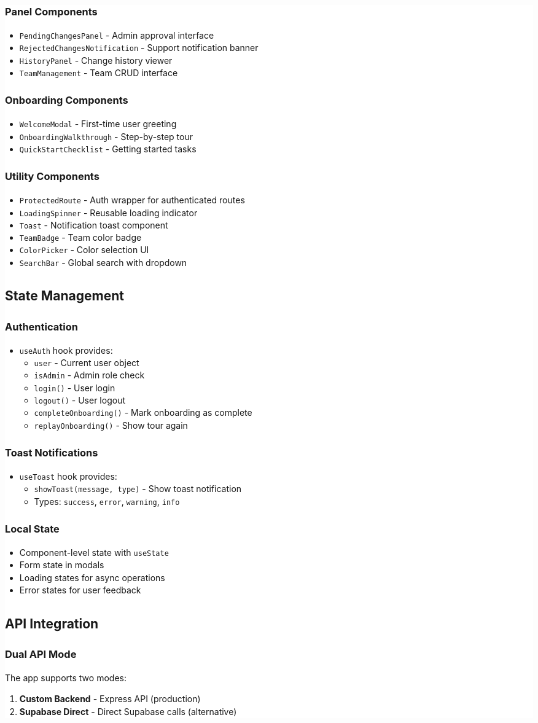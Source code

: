 ### Panel Components
- `PendingChangesPanel` - Admin approval interface
- `RejectedChangesNotification` - Support notification banner
- `HistoryPanel` - Change history viewer
- `TeamManagement` - Team CRUD interface

### Onboarding Components
- `WelcomeModal` - First-time user greeting
- `OnboardingWalkthrough` - Step-by-step tour
- `QuickStartChecklist` - Getting started tasks

### Utility Components
- `ProtectedRoute` - Auth wrapper for authenticated routes
- `LoadingSpinner` - Reusable loading indicator
- `Toast` - Notification toast component
- `TeamBadge` - Team color badge
- `ColorPicker` - Color selection UI
- `SearchBar` - Global search with dropdown

## State Management

### Authentication
- `useAuth` hook provides:
  - `user` - Current user object
  - `isAdmin` - Admin role check
  - `login()` - User login
  - `logout()` - User logout
  - `completeOnboarding()` - Mark onboarding as complete
  - `replayOnboarding()` - Show tour again

### Toast Notifications
- `useToast` hook provides:
  - `showToast(message, type)` - Show toast notification
  - Types: `success`, `error`, `warning`, `info`

### Local State
- Component-level state with `useState`
- Form state in modals
- Loading states for async operations
- Error states for user feedback

## API Integration

### Dual API Mode
The app supports two modes:
1. **Custom Backend** - Express API (production)
2. **Supabase Direct** - Direct Supabase calls (alternative)
